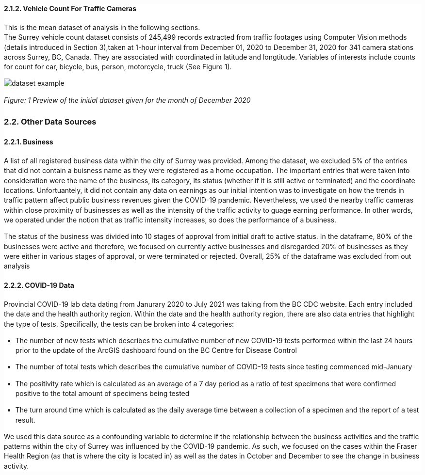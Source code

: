 #### 2.1.2. Vehicle Count For Traffic Cameras

This is the mean dataset of analysis in the following sections.  
The Surrey vehicle count dataset consists of 245,499 records extracted from traffic footages using Computer Vision methods (details introduced in Section 3),taken at 1-hour interval from December 01, 2020 to December 31, 2020 for 341 camera stations across Surrey, BC, Canada. They are associated with coordinated in latitude and longtitude. Variables of interests include counts for count for car, bicycle, bus, person, motorcycle, truck (See Figure 1).
 
![dataset example](https://i.imgur.com/GaT63zE.png)

*Figure: 1 Preview of the initial dataset given for the month of December 2020*

 
### 2.2. Other Data Sources


#### 2.2.1. Business
A list of all registered business data within the city of Surrey was provided. Among the dataset, we excluded 5% of the entries that did not contain a buisness name as they were registered as a home occupation. The important entries that were taken into consideration were the name of the business, its category, its status (whether if it is still active or terminated) and the coordinate locations. Unfortuantely, it did not contain any data on earnings as our initial intention was to investigate on how the trends in traffic pattern affect public business revenues given the COVID-19 pandemic. Nevertheless, we used the nearby traffic cameras within close proximity of businesses as well as the intensity of the traffic activity to guage earning performance. In other words, we operated under the notion that as traffic intensity increases, so does the performance of a business.
 
The status of the business was divided into 10 stages of approval from initial draft to active status. In the dataframe, 80% of the businesses were active and therefore, we focused on currently active businesses and disregarded 20% of businesses as they were either in various stages of approval, or were terminated or rejected. Overall, 25% of the dataframe was excluded from out analysis

#### 2.2.2. COVID-19 Data
Provincial COVID-19 lab data dating from Janurary 2020 to July 2021 was taking from the BC CDC website. Each entry included the date and the health authority region. Within the date and the health authority region, there are also data entries that highlight the type of tests. Specifically, the tests can be broken into 4 categories:

- The number of new tests which describes the cumulative number of new COVID-19 tests performed within the last 24 hours prior to the update of the ArcGIS dashboard found on the BC Centre for Disease Control
- The number of total tests which describes the cumulative number of COVID-19 tests since testing commenced mid-January
- The positivity rate which is calculated as an average of a 7 day period as a ratio of test specimens that were confirmed positive to the total amount of specimens being tested

- The turn around time which is calculated as the daily average time between a collection of a specimen and the report of a test result.

We used this data source as a confounding variable to determine if the relationship between the business activities and the traffic patterns within the city of Surrey was influenced by the COVID-19 pandemic. As such, we focused on the cases within the Fraser Health Region (as that is where the city is located in) as well as the dates in October and December to see the change in business activity. 
